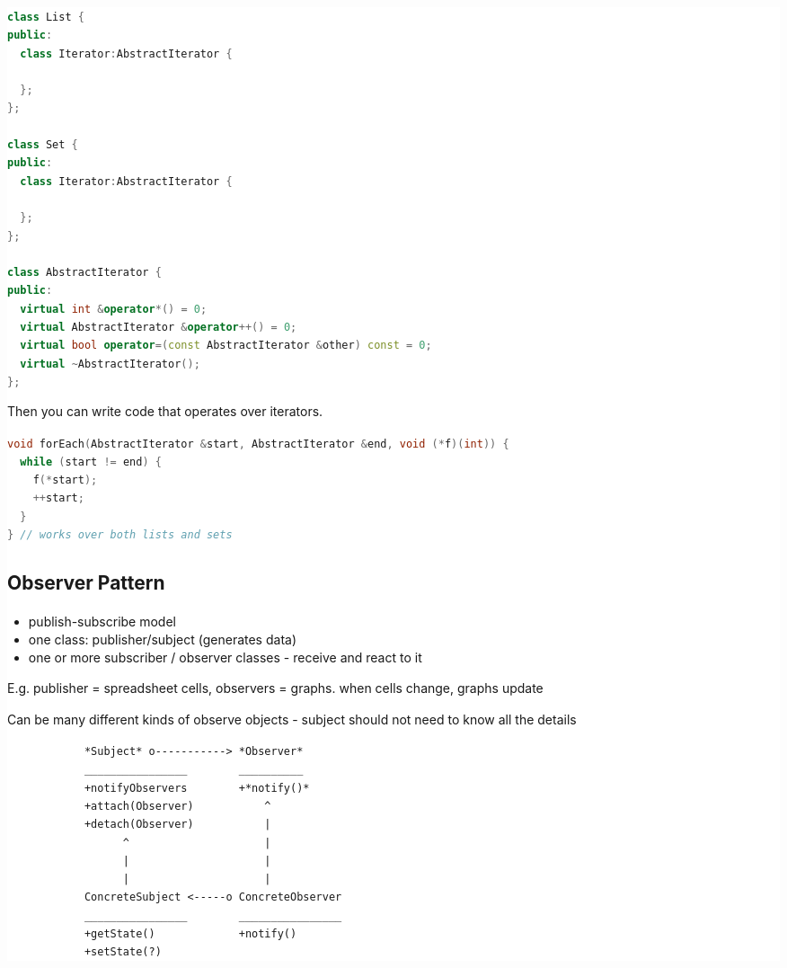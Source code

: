 ```cpp
class List {
public:
  class Iterator:AbstractIterator {

  };
};

class Set {
public:
  class Iterator:AbstractIterator {

  };
};

class AbstractIterator {
public:
  virtual int &operator*() = 0;
  virtual AbstractIterator &operator++() = 0;
  virtual bool operator=(const AbstractIterator &other) const = 0;
  virtual ~AbstractIterator();
};
```

Then you can write code that operates over iterators.

```cpp
void forEach(AbstractIterator &start, AbstractIterator &end, void (*f)(int)) {
  while (start != end) {
    f(*start);
    ++start;
  }
} // works over both lists and sets
```

## Observer Pattern
  * publish-subscribe model
  * one class: publisher/subject (generates data)
  * one or more subscriber / observer classes - receive and react to it

E.g. publisher = spreadsheet cells, observers = graphs. when cells change, graphs update

Can be many different kinds of observe objects - subject should not need to know all the details

```
            *Subject* o-----------> *Observer*
            ________________        __________
            +notifyObservers        +*notify()*
            +attach(Observer)           ^
            +detach(Observer)           |
                  ^                     |
                  |                     |
                  |                     |
            ConcreteSubject <-----o ConcreteObserver
            ________________        ________________
            +getState()             +notify()
            +setState(?)
```
